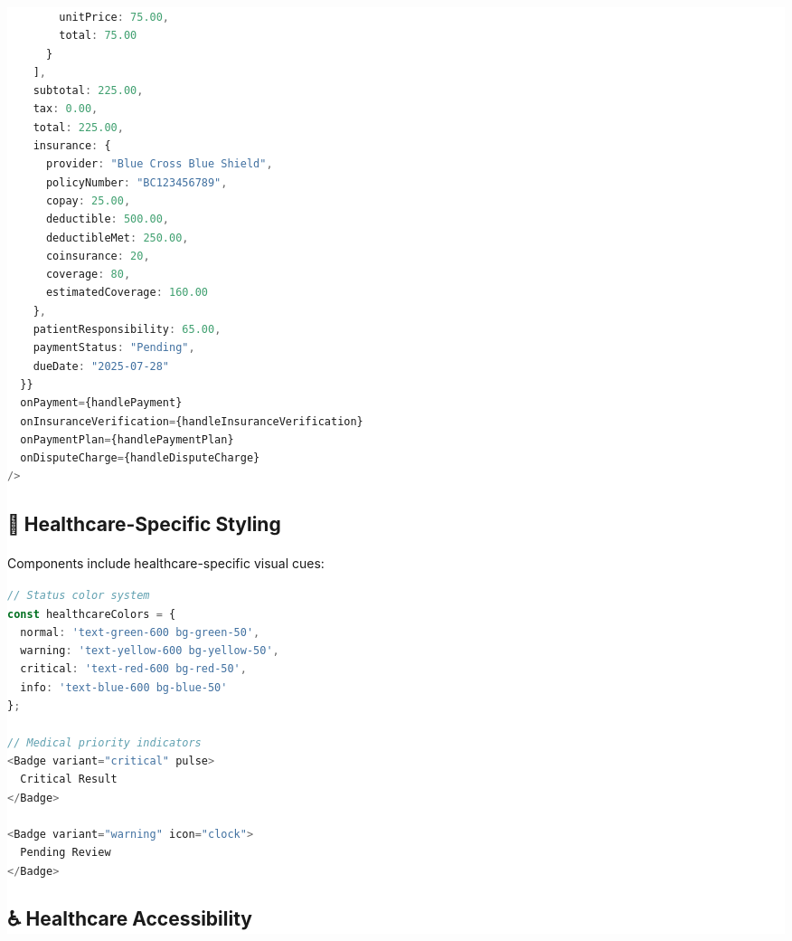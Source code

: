 ```typescript
        unitPrice: 75.00,
        total: 75.00
      }
    ],
    subtotal: 225.00,
    tax: 0.00,
    total: 225.00,
    insurance: {
      provider: "Blue Cross Blue Shield",
      policyNumber: "BC123456789",
      copay: 25.00,
      deductible: 500.00,
      deductibleMet: 250.00,
      coinsurance: 20,
      coverage: 80,
      estimatedCoverage: 160.00
    },
    patientResponsibility: 65.00,
    paymentStatus: "Pending",
    dueDate: "2025-07-28"
  }}
  onPayment={handlePayment}
  onInsuranceVerification={handleInsuranceVerification}
  onPaymentPlan={handlePaymentPlan}
  onDisputeCharge={handleDisputeCharge}
/>
```

## 🎨 Healthcare-Specific Styling

Components include healthcare-specific visual cues:

```typescript
// Status color system
const healthcareColors = {
  normal: 'text-green-600 bg-green-50',
  warning: 'text-yellow-600 bg-yellow-50', 
  critical: 'text-red-600 bg-red-50',
  info: 'text-blue-600 bg-blue-50'
};

// Medical priority indicators
<Badge variant="critical" pulse>
  Critical Result
</Badge>

<Badge variant="warning" icon="clock">
  Pending Review
</Badge>
```

## ♿ Healthcare Accessibility

